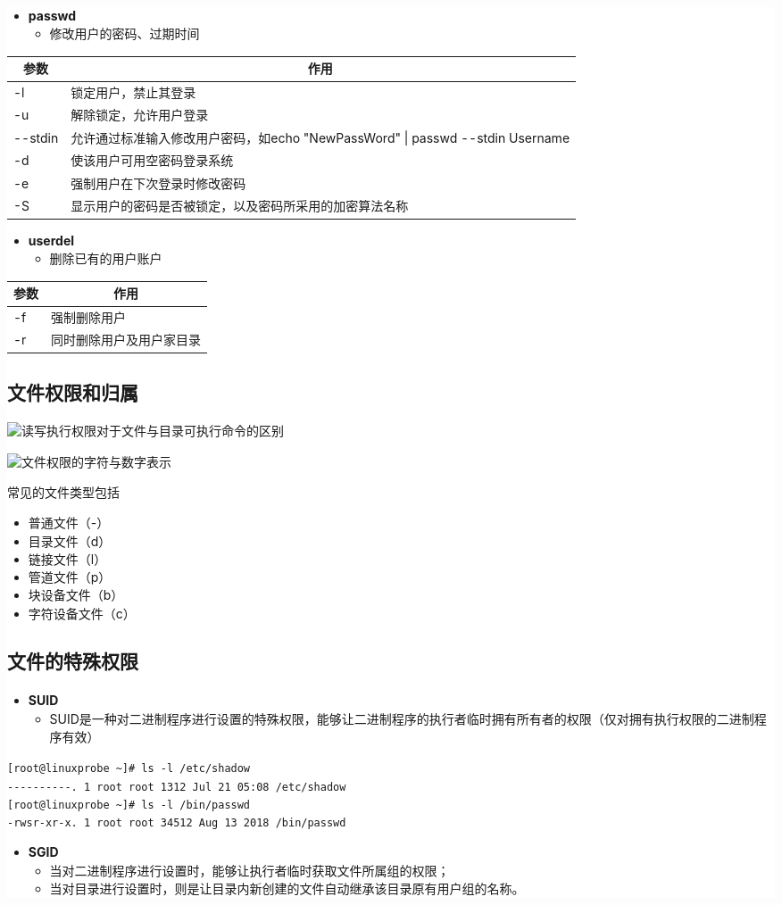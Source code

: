 - **passwd**
  - 修改用户的密码、过期时间

| 参数    | 作用                                                         |
| ------- | ------------------------------------------------------------ |
| -l      | 锁定用户，禁止其登录                                         |
| -u      | 解除锁定，允许用户登录                                       |
| --stdin | 允许通过标准输入修改用户密码，如echo "NewPassWord" \| passwd --stdin Username |
| -d      | 使该用户可用空密码登录系统                                   |
| -e      | 强制用户在下次登录时修改密码                                 |
| -S      | 显示用户的密码是否被锁定，以及密码所采用的加密算法名称       |

- **userdel**
  - 删除已有的用户账户

| 参数 | 作用                     |
| ---- | ------------------------ |
| -f   | 强制删除用户             |
| -r   | 同时删除用户及用户家目录 |

## 文件权限和归属

![读写执行权限对于文件与目录可执行命令的区别](https://www.linuxprobe.com/wp-content/uploads/2020/05/%E8%AF%BB%E5%86%99%E6%89%A7%E8%A1%8C%E6%9D%83%E9%99%90%E5%AF%B9%E4%BA%8E%E6%96%87%E4%BB%B6%E4%B8%8E%E7%9B%AE%E5%BD%95%E7%9A%84%E4%BD%9C%E7%94%A8-1536x252.png)

![文件权限的字符与数字表示](https://www.linuxprobe.com/wp-content/uploads/2020/05/%E6%96%87%E4%BB%B6%E6%9D%83%E9%99%90%E7%9A%84%E5%AD%97%E7%AC%A6%E4%B8%8E%E6%95%B0%E5%AD%97%E8%A1%A8%E7%A4%BA-1536x302.png)

常见的文件类型包括

- 普通文件（-）
- 目录文件（d）
- 链接文件（l）
- 管道文件（p）
- 块设备文件（b）
- 字符设备文件（c）

## 文件的特殊权限

- **SUID**
  - SUID是一种对二进制程序进行设置的特殊权限，能够让二进制程序的执行者临时拥有所有者的权限（仅对拥有执行权限的二进制程序有效）

```
[root@linuxprobe ~]# ls -l /etc/shadow
----------. 1 root root 1312 Jul 21 05:08 /etc/shadow
[root@linuxprobe ~]# ls -l /bin/passwd 
-rwsr-xr-x. 1 root root 34512 Aug 13 2018 /bin/passwd
```

- **SGID**
  - 当对二进制程序进行设置时，能够让执行者临时获取文件所属组的权限；
  - 当对目录进行设置时，则是让目录内新创建的文件自动继承该目录原有用户组的名称。
